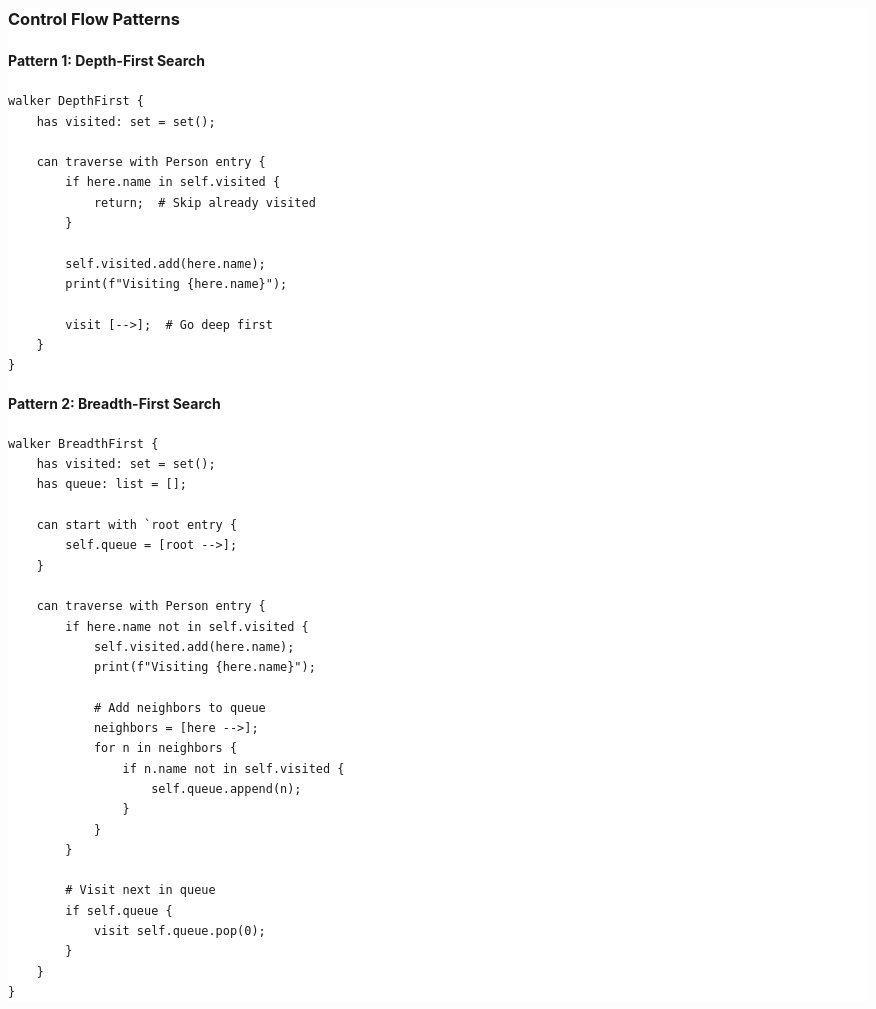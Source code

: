 
</div>

### Control Flow Patterns

#### Pattern 1: Depth-First Search

<div class="code-block">

```jac
walker DepthFirst {
    has visited: set = set();

    can traverse with Person entry {
        if here.name in self.visited {
            return;  # Skip already visited
        }

        self.visited.add(here.name);
        print(f"Visiting {here.name}");

        visit [-->];  # Go deep first
    }
}
```

</div>

#### Pattern 2: Breadth-First Search

<div class="code-block">

```jac
walker BreadthFirst {
    has visited: set = set();
    has queue: list = [];

    can start with `root entry {
        self.queue = [root -->];
    }

    can traverse with Person entry {
        if here.name not in self.visited {
            self.visited.add(here.name);
            print(f"Visiting {here.name}");

            # Add neighbors to queue
            neighbors = [here -->];
            for n in neighbors {
                if n.name not in self.visited {
                    self.queue.append(n);
                }
            }
        }

        # Visit next in queue
        if self.queue {
            visit self.queue.pop(0);
        }
    }
}
```
